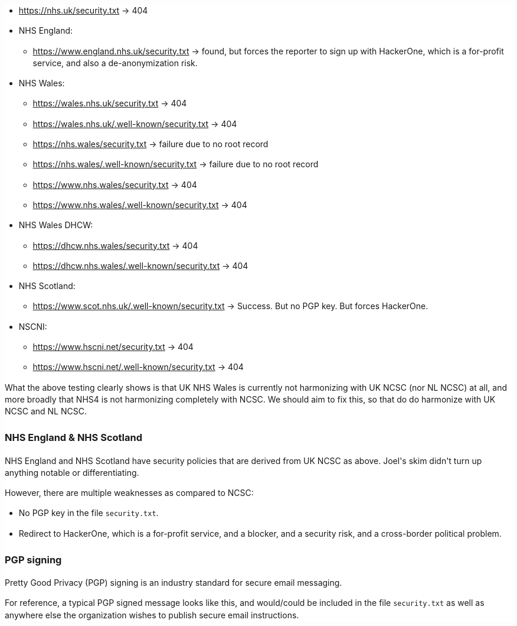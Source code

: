   * https://nhs.uk/security.txt → 404

* NHS England:

  * <https://www.england.nhs.uk/security.txt> → found, but forces the reporter to sign up with HackerOne, which is a for-profit service, and also a de-anonymization risk.

* NHS Wales:

  * <https://wales.nhs.uk/security.txt> → 404

  * <https://wales.nhs.uk/.well-known/security.txt> → 404

  * <https://nhs.wales/security.txt> → failure due to no root record

  * <https://nhs.wales/.well-known/security.txt> → failure due to no root record

  * <https://www.nhs.wales/security.txt> → 404

  * <https://www.nhs.wales/.well-known/security.txt> → 404

* NHS Wales DHCW:

  * <https://dhcw.nhs.wales/security.txt> → 404

  * <https://dhcw.nhs.wales/.well-known/security.txt> → 404

* NHS Scotland:

  * <https://www.scot.nhs.uk/.well-known/security.txt> → Success. But no PGP key. But forces HackerOne.

* NSCNI:

  * <https://www.hscni.net/security.txt> → 404

  * <https://www.hscni.net/.well-known/security.txt> → 404

What the above testing clearly shows is that UK NHS Wales is currently not harmonizing with UK NCSC (nor NL NCSC) at all, and more broadly that NHS4 is not harmonizing completely with NCSC. We should aim to fix this, so that do do harmonize with UK NCSC and NL NCSC.

### NHS England & NHS Scotland

NHS England and NHS Scotland have security policies that are derived from UK NCSC as above. Joel's skim didn't turn up anything notable or differentiating.

However, there are multiple weaknesses as compared to NCSC:

* No PGP key in the file `security.txt`.

* Redirect to HackerOne, which is a for-profit service, and a blocker, and a security risk, and a cross-border political problem.

### PGP signing

Pretty Good Privacy (PGP) signing is an industry standard for secure email messaging.

For reference, a typical PGP signed message looks like this, and would/could be included in the file `security.txt` as well as anywhere else the organization wishes to publish secure email instructions.
